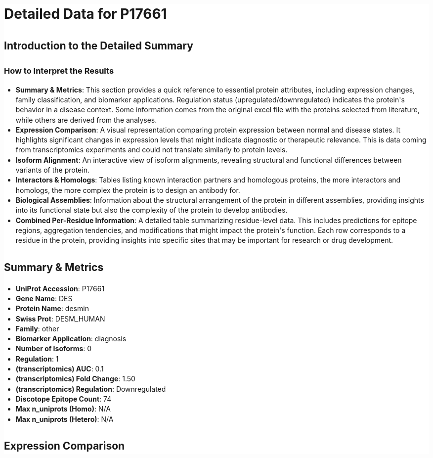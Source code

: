 # Detailed Data for P17661


## Introduction to the Detailed Summary

### How to Interpret the Results

- **Summary & Metrics**: This section provides a quick reference to essential protein attributes, including expression changes, family classification, and biomarker applications. Regulation status (upregulated/downregulated) indicates the protein's behavior in a disease context. Some information comes from the original excel file with the proteins selected from literature, while others are derived from the analyses.
- **Expression Comparison**: A visual representation comparing protein expression between normal and disease states. It highlights significant changes in expression levels that might indicate diagnostic or therapeutic relevance. This is data coming from transcriptomics experiments and could not translate similarly to protein levels.
- **Isoform Alignment**: An interactive view of isoform alignments, revealing structural and functional differences between variants of the protein.
- **Interactors & Homologs**: Tables listing known interaction partners and homologous proteins, the more interactors and homologs, the more complex the protein is to design an antibody for.
- **Biological Assemblies**: Information about the structural arrangement of the protein in different assemblies, providing insights into its functional state but also the complexity of the protein to develop antibodies.
- **Combined Per-Residue Information**: A detailed table summarizing residue-level data. This includes predictions for epitope regions, aggregation tendencies, and modifications that might impact the protein's function. Each row corresponds to a residue in the protein, providing insights into specific sites that may be important for research or drug development.
## Summary & Metrics

- **UniProt Accession**: P17661
- **Gene Name**: DES
- **Protein Name**: desmin
- **Swiss Prot**: DESM_HUMAN
- **Family**: other
- **Biomarker Application**: diagnosis
- **Number of Isoforms**: 0
- **Regulation**: 1
- **(transcriptomics) AUC**: 0.1
- **(transcriptomics) Fold Change**: 1.50
- **(transcriptomics) Regulation**: Downregulated
- **Discotope Epitope Count**: 74
- **Max n_uniprots (Homo)**: N/A
- **Max n_uniprots (Hetero)**: N/A


## Expression Comparison
